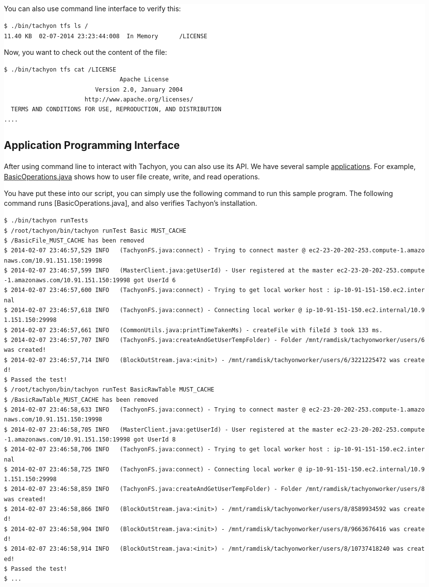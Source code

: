 You can also use command line interface to verify this:

    $ ./bin/tachyon tfs ls /
    11.40 KB  02-07-2014 23:23:44:008  In Memory      /LICENSE

Now, you want to check out the content of the file:

    $ ./bin/tachyon tfs cat /LICENSE
                                     Apache License
                              Version 2.0, January 2004
                           http://www.apache.org/licenses/
      TERMS AND CONDITIONS FOR USE, REPRODUCTION, AND DISTRIBUTION
    ....

## Application Programming Interface

After using command line to interact with Tachyon, you can also use its
API. We have several sample
[applications](https://github.com/amplab/tachyon/tree/master/core/src/main/java/tachyon/examples).
For example,
[BasicOperations.java](https://github.com/amplab/tachyon/blob/master/core/src/main/java/tachyon/examples/BasicOperations.java)
shows how to user file create, write, and read operations.

You have put these into our script, you can simply use the following
command to run this sample program. The following command runs
[BasicOperations.java], and also verifies Tachyon’s installation.

    $ ./bin/tachyon runTests
    $ /root/tachyon/bin/tachyon runTest Basic MUST_CACHE
    $ /BasicFile_MUST_CACHE has been removed
    $ 2014-02-07 23:46:57,529 INFO   (TachyonFS.java:connect) - Trying to connect master @ ec2-23-20-202-253.compute-1.amazonaws.com/10.91.151.150:19998
    $ 2014-02-07 23:46:57,599 INFO   (MasterClient.java:getUserId) - User registered at the master ec2-23-20-202-253.compute-1.amazonaws.com/10.91.151.150:19998 got UserId 6
    $ 2014-02-07 23:46:57,600 INFO   (TachyonFS.java:connect) - Trying to get local worker host : ip-10-91-151-150.ec2.internal
    $ 2014-02-07 23:46:57,618 INFO   (TachyonFS.java:connect) - Connecting local worker @ ip-10-91-151-150.ec2.internal/10.91.151.150:29998
    $ 2014-02-07 23:46:57,661 INFO   (CommonUtils.java:printTimeTakenMs) - createFile with fileId 3 took 133 ms.
    $ 2014-02-07 23:46:57,707 INFO   (TachyonFS.java:createAndGetUserTempFolder) - Folder /mnt/ramdisk/tachyonworker/users/6 was created!
    $ 2014-02-07 23:46:57,714 INFO   (BlockOutStream.java:<init>) - /mnt/ramdisk/tachyonworker/users/6/3221225472 was created!
    $ Passed the test!
    $ /root/tachyon/bin/tachyon runTest BasicRawTable MUST_CACHE
    $ /BasicRawTable_MUST_CACHE has been removed
    $ 2014-02-07 23:46:58,633 INFO   (TachyonFS.java:connect) - Trying to connect master @ ec2-23-20-202-253.compute-1.amazonaws.com/10.91.151.150:19998
    $ 2014-02-07 23:46:58,705 INFO   (MasterClient.java:getUserId) - User registered at the master ec2-23-20-202-253.compute-1.amazonaws.com/10.91.151.150:19998 got UserId 8
    $ 2014-02-07 23:46:58,706 INFO   (TachyonFS.java:connect) - Trying to get local worker host : ip-10-91-151-150.ec2.internal
    $ 2014-02-07 23:46:58,725 INFO   (TachyonFS.java:connect) - Connecting local worker @ ip-10-91-151-150.ec2.internal/10.91.151.150:29998
    $ 2014-02-07 23:46:58,859 INFO   (TachyonFS.java:createAndGetUserTempFolder) - Folder /mnt/ramdisk/tachyonworker/users/8 was created!
    $ 2014-02-07 23:46:58,866 INFO   (BlockOutStream.java:<init>) - /mnt/ramdisk/tachyonworker/users/8/8589934592 was created!
    $ 2014-02-07 23:46:58,904 INFO   (BlockOutStream.java:<init>) - /mnt/ramdisk/tachyonworker/users/8/9663676416 was created!
    $ 2014-02-07 23:46:58,914 INFO   (BlockOutStream.java:<init>) - /mnt/ramdisk/tachyonworker/users/8/10737418240 was created!
    $ Passed the test!
    $ ...